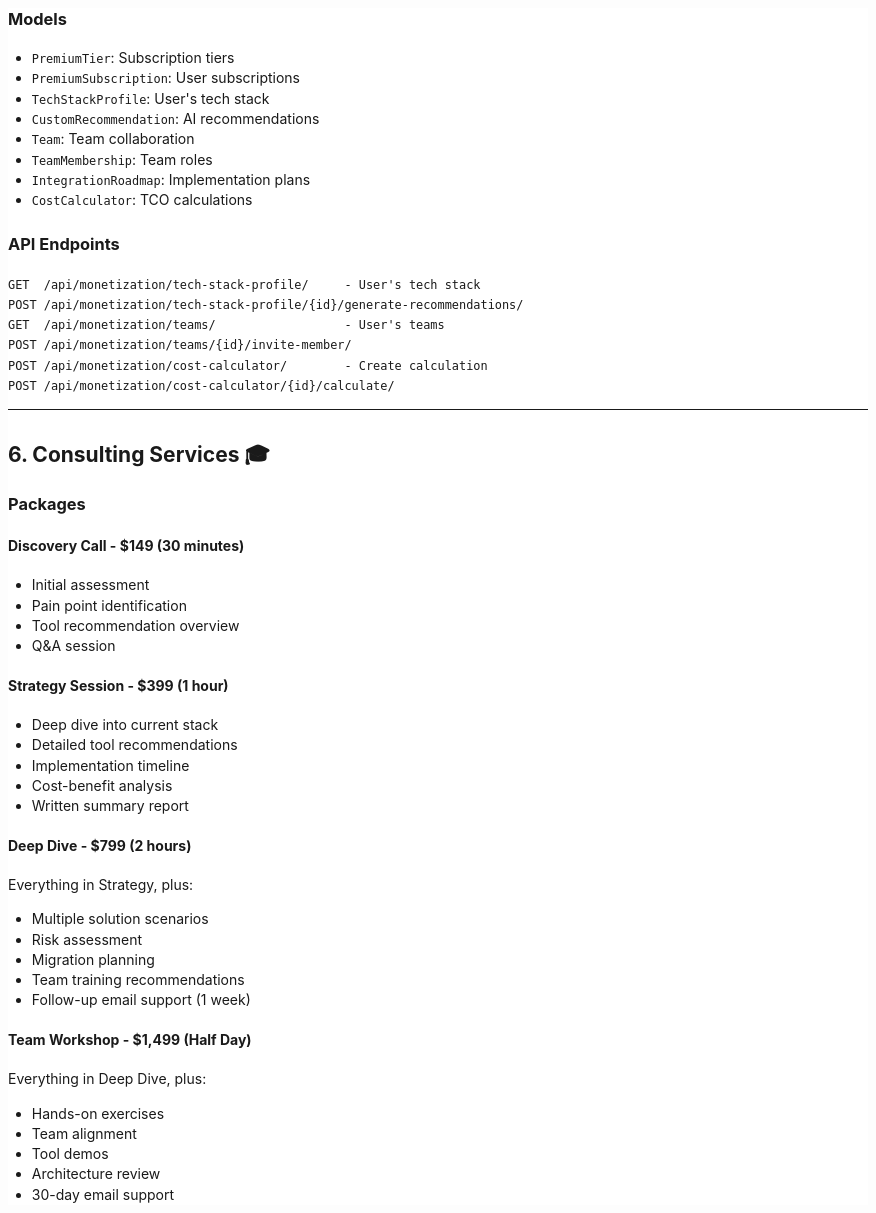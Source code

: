 ### Models
- `PremiumTier`: Subscription tiers
- `PremiumSubscription`: User subscriptions
- `TechStackProfile`: User's tech stack
- `CustomRecommendation`: AI recommendations
- `Team`: Team collaboration
- `TeamMembership`: Team roles
- `IntegrationRoadmap`: Implementation plans
- `CostCalculator`: TCO calculations

### API Endpoints
```
GET  /api/monetization/tech-stack-profile/     - User's tech stack
POST /api/monetization/tech-stack-profile/{id}/generate-recommendations/
GET  /api/monetization/teams/                  - User's teams
POST /api/monetization/teams/{id}/invite-member/
POST /api/monetization/cost-calculator/        - Create calculation
POST /api/monetization/cost-calculator/{id}/calculate/
```

---

## 6. Consulting Services 🎓

### Packages

#### Discovery Call - $149 (30 minutes)
- Initial assessment
- Pain point identification
- Tool recommendation overview
- Q&A session

#### Strategy Session - $399 (1 hour)
- Deep dive into current stack
- Detailed tool recommendations
- Implementation timeline
- Cost-benefit analysis
- Written summary report

#### Deep Dive - $799 (2 hours)
Everything in Strategy, plus:
- Multiple solution scenarios
- Risk assessment
- Migration planning
- Team training recommendations
- Follow-up email support (1 week)

#### Team Workshop - $1,499 (Half Day)
Everything in Deep Dive, plus:
- Hands-on exercises
- Team alignment
- Tool demos
- Architecture review
- 30-day email support
